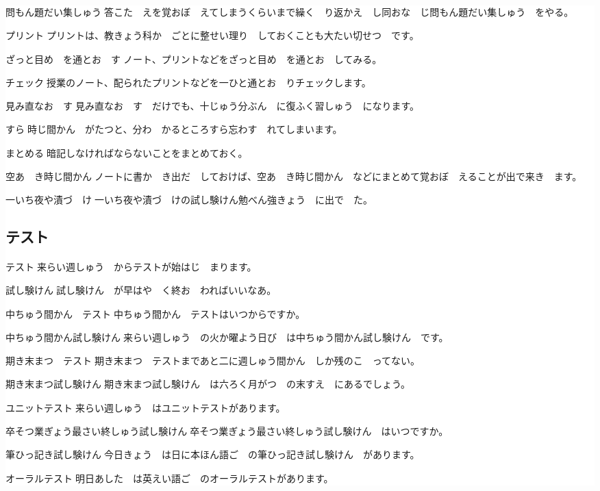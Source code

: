 問もん題だい集しゅう
答こた　えを覚おぼ　えてしまうくらいまで繰く　り返かえ　し同おな　じ問もん題だい集しゅう　をやる。

プリント
プリントは、教きょう科か　ごとに整せい理り　しておくことも大たい切せつ　です。

ざっと目め　を通とお　す
ノート、プリントなどをざっと目め　を通とお　してみる。

チェック
授業のノート、配られたプリントなどを一ひと通とお　りチェックします。

見み直なお　す
見み直なお　す　だけでも、十じゅう分ぶん　に復ふく習しゅう　になります。

すら
時じ間かん　がたつと、分わ　かるところすら忘わす　れてしまいます。

まとめる
暗記しなければならないことをまとめておく。

空あ　き時じ間かん
ノートに書か　き出だ　しておけば、空あ　き時じ間かん　などにまとめて覚おぼ　えることが出で来き　ます。

一いち夜や漬づ　け
一いち夜や漬づ　けの試し験けん勉べん強きょう　に出で　た。


## テスト

テスト
来らい週しゅう　からテストが始はじ　まります。

試し験けん
試し験けん　が早はや　く終お　わればいいなあ。

中ちゅう間かん　テスト
中ちゅう間かん　テストはいつからですか。

中ちゅう間かん試し験けん
来らい週しゅう　の火か曜よう日び　は中ちゅう間かん試し験けん　です。

期き末まつ　テスト
期き末まつ　テストまであと二に週しゅう間かん　しか残のこ　ってない。

期き末まつ試し験けん
期き末まつ試し験けん　は六ろく月がつ　の末すえ　にあるでしょう。

ユニットテスト
来らい週しゅう　はユニットテストがあります。

卒そつ業ぎょう最さい終しゅう試し験けん
卒そつ業ぎょう最さい終しゅう試し験けん　はいつですか。

筆ひっ記き試し験けん
今日きょう　は日に本ほん語ご　の筆ひっ記き試し験けん　があります。

オーラルテスト
明日あした　は英えい語ご　のオーラルテストがあります。
